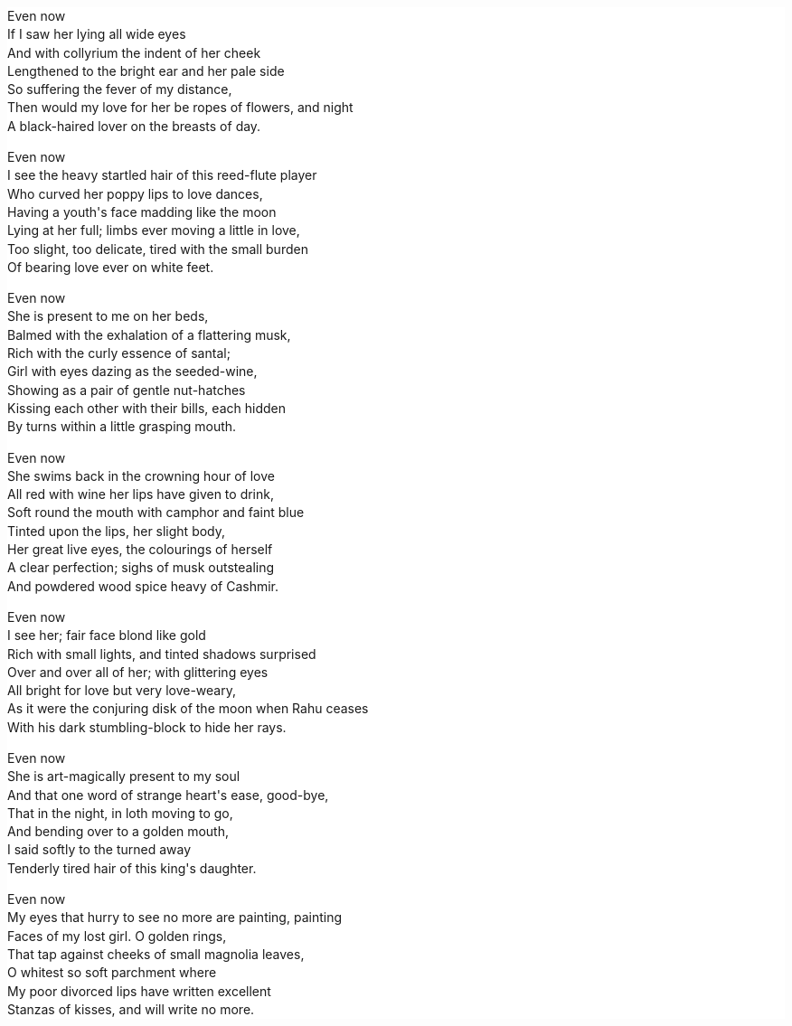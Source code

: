 Even now
<br>If I saw her lying all wide eyes
<br>And with collyrium the indent of her cheek
<br>Lengthened to the bright ear and her pale side
<br>So suffering the fever of my distance,
<br>Then would my love for her be ropes of flowers, and night
<br>A black-haired lover on the breasts of day.

Even now
<br>I see the heavy startled hair of this reed-flute player
<br>Who curved her poppy lips to love dances,
<br>Having a youth's face madding like the moon
<br>Lying at her full; limbs ever moving a little in love,
<br>Too slight, too delicate, tired with the small burden
<br>Of bearing love ever on white feet.

Even now
<br>She is present to me on her beds,
<br>Balmed with the exhalation of a flattering musk,
<br>Rich with the curly essence of santal;
<br>Girl with eyes dazing as the seeded-wine,
<br>Showing as a pair of gentle nut-hatches
<br>Kissing each other with their bills, each hidden
<br>By turns within a little grasping mouth.

Even now
<br>She swims back in the crowning hour of love
<br>All red with wine her lips have given to drink,
<br>Soft round the mouth with camphor and faint blue
<br>Tinted upon the lips, her slight body,
<br>Her great live eyes, the colourings of herself
<br>A clear perfection; sighs of musk outstealing
<br>And powdered wood spice heavy of Cashmir.

Even now
<br>I see her; fair face blond like gold
<br>Rich with small lights, and tinted shadows surprised
<br>Over and over all of her; with glittering eyes
<br>All bright for love but very love-weary,
<br>As it were the conjuring disk of the moon when Rahu ceases
<br>With his dark stumbling-block to hide her rays.

Even now
<br>She is art-magically present to my soul
<br>And that one word of strange heart's ease, good-bye,
<br>That in the night, in loth moving to go,
<br>And bending over to a golden mouth,
<br>I said softly to the turned away
<br>Tenderly tired hair of this king's daughter.

Even now
<br>My eyes that hurry to see no more are painting, painting
<br>Faces of my lost girl. O golden rings,
<br>That tap against cheeks of small magnolia leaves,
<br>O whitest so soft parchment where
<br>My poor divorced lips have written excellent
<br>Stanzas of kisses, and will write no more.
